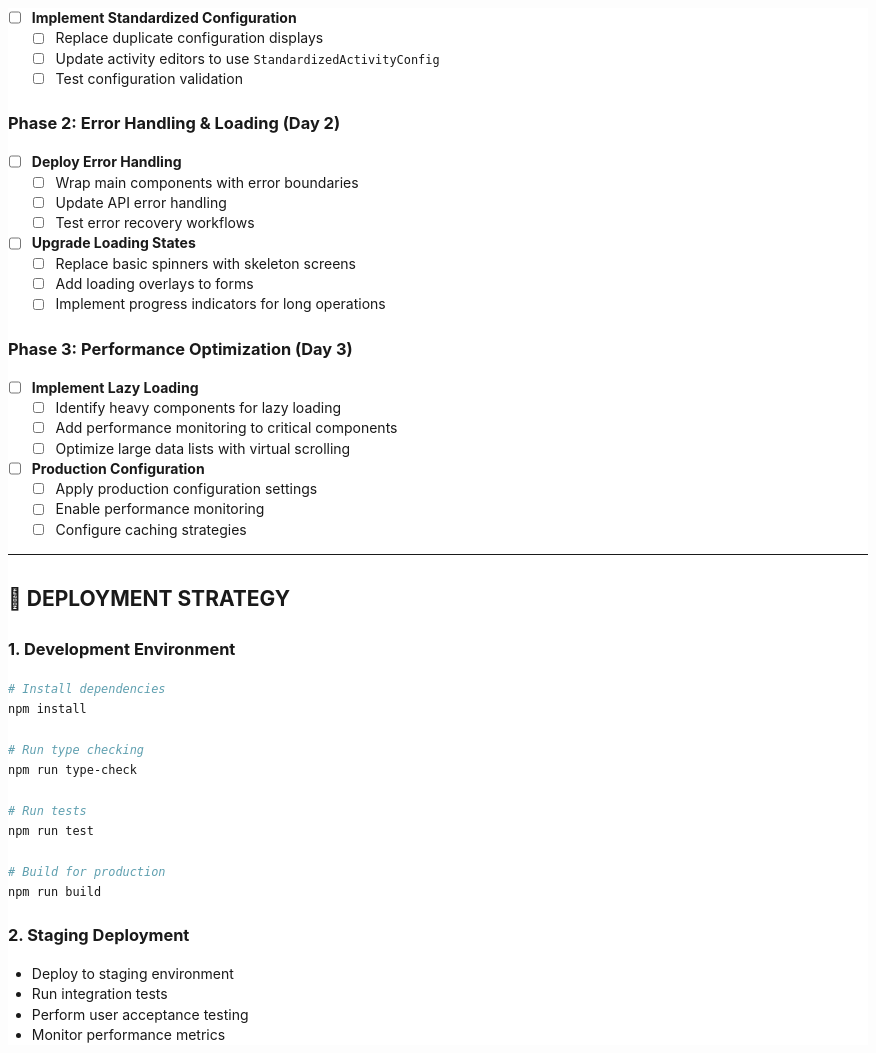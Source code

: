 - [ ] **Implement Standardized Configuration**
  - [ ] Replace duplicate configuration displays
  - [ ] Update activity editors to use `StandardizedActivityConfig`
  - [ ] Test configuration validation

### **Phase 2: Error Handling & Loading (Day 2)**
- [ ] **Deploy Error Handling**
  - [ ] Wrap main components with error boundaries
  - [ ] Update API error handling
  - [ ] Test error recovery workflows

- [ ] **Upgrade Loading States**
  - [ ] Replace basic spinners with skeleton screens
  - [ ] Add loading overlays to forms
  - [ ] Implement progress indicators for long operations

### **Phase 3: Performance Optimization (Day 3)**
- [ ] **Implement Lazy Loading**
  - [ ] Identify heavy components for lazy loading
  - [ ] Add performance monitoring to critical components
  - [ ] Optimize large data lists with virtual scrolling

- [ ] **Production Configuration**
  - [ ] Apply production configuration settings
  - [ ] Enable performance monitoring
  - [ ] Configure caching strategies

---

## 🚀 **DEPLOYMENT STRATEGY**

### **1. Development Environment**
```bash
# Install dependencies
npm install

# Run type checking
npm run type-check

# Run tests
npm run test

# Build for production
npm run build
```

### **2. Staging Deployment**
- Deploy to staging environment
- Run integration tests
- Perform user acceptance testing
- Monitor performance metrics
